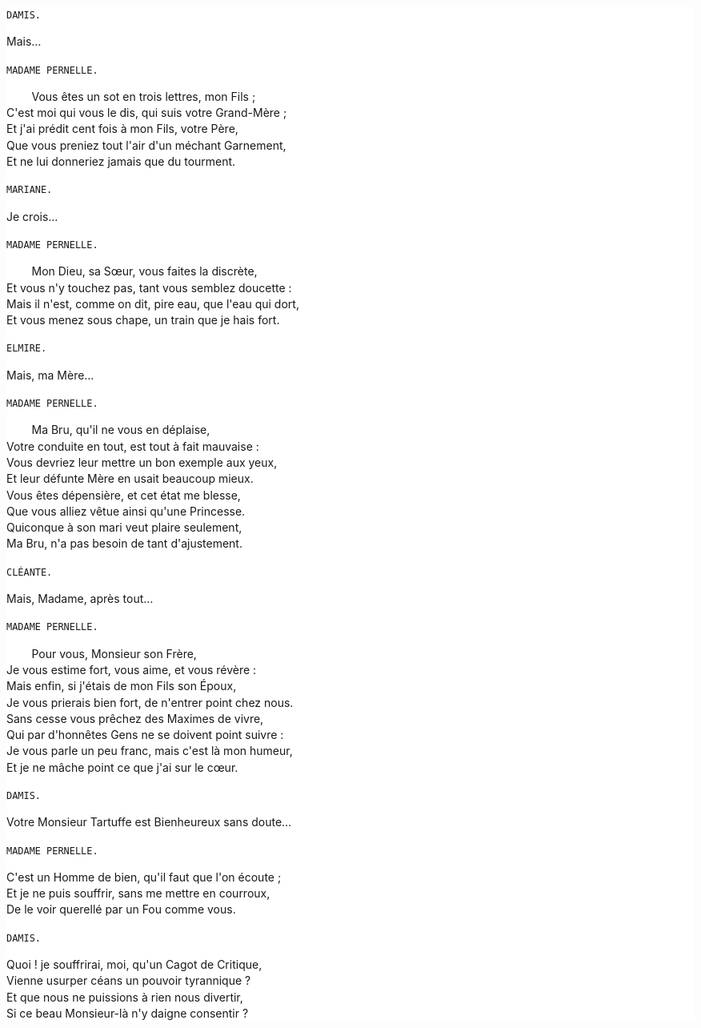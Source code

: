     DAMIS.
Mais…  

    MADAME PERNELLE.
        Vous êtes un sot en trois lettres, mon Fils ;  
C'est moi qui vous le dis, qui suis votre Grand-Mère ;  
Et j'ai prédit cent fois à mon Fils, votre Père,  
Que vous preniez tout l'air d'un méchant Garnement,  
Et ne lui donneriez jamais que du tourment.  

    MARIANE.
Je crois…  

    MADAME PERNELLE.
        Mon Dieu, sa Sœur, vous faites la discrète,  
Et vous n'y touchez pas, tant vous semblez doucette :  
Mais il n'est, comme on dit, pire eau, que l'eau qui dort,  
Et vous menez sous chape, un train que je hais fort.  

    ELMIRE.
Mais, ma Mère…  

    MADAME PERNELLE.
        Ma Bru, qu'il ne vous en déplaise,  
Votre conduite en tout, est tout à fait mauvaise :  
Vous devriez leur mettre un bon exemple aux yeux,  
Et leur défunte Mère en usait beaucoup mieux.  
Vous êtes dépensière, et cet état me blesse,  
Que vous alliez vêtue ainsi qu'une Princesse.  
Quiconque à son mari veut plaire seulement,  
Ma Bru, n'a pas besoin de tant d'ajustement.  

    CLÉANTE.
Mais, Madame, après tout…  

    MADAME PERNELLE.
        Pour vous, Monsieur son Frère,  
Je vous estime fort, vous aime, et vous révère :  
Mais enfin, si j'étais de mon Fils son Époux,  
Je vous prierais bien fort, de n'entrer point chez nous.  
Sans cesse vous prêchez des Maximes de vivre,  
Qui par d'honnêtes Gens ne se doivent point suivre :  
Je vous parle un peu franc, mais c'est là mon humeur,  
Et je ne mâche point ce que j'ai sur le cœur.  

    DAMIS.
Votre Monsieur Tartuffe est Bienheureux sans doute…  

    MADAME PERNELLE.
C'est un Homme de bien, qu'il faut que l'on écoute ;  
Et je ne puis souffrir, sans me mettre en courroux,  
De le voir querellé par un Fou comme vous.  

    DAMIS.
Quoi ! je souffrirai, moi, qu'un Cagot de Critique,  
Vienne usurper céans un pouvoir tyrannique ?  
Et que nous ne puissions à rien nous divertir,  
Si ce beau Monsieur-là n'y daigne consentir ?  
